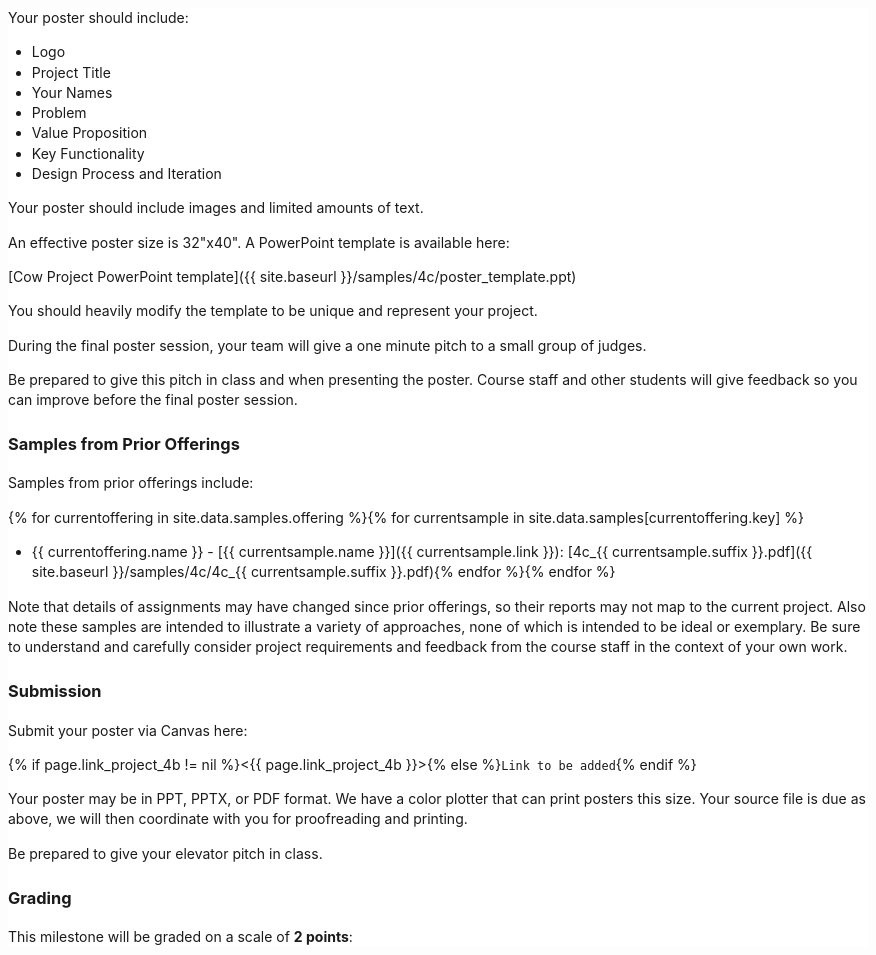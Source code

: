 Your poster should include:

- Logo
- Project Title
- Your Names
- Problem
- Value Proposition
- Key Functionality
- Design Process and Iteration

Your poster should include images and limited amounts of text.

An effective poster size is 32"x40". A PowerPoint template is available here:

[Cow Project PowerPoint template]({{ site.baseurl }}/samples/4c/poster_template.ppt)

You should heavily modify the template to be unique and represent your project.

During the final poster session, your team will give a one minute pitch to a small group of judges. 

Be prepared to give this pitch in class and when presenting the poster.
Course staff and other students will give feedback so you can improve before the final poster session.

### Samples from Prior Offerings

Samples from prior offerings include:

{% for currentoffering in site.data.samples.offering %}{% for currentsample in site.data.samples[currentoffering.key] %}
  -  {{ currentoffering.name }} - [{{ currentsample.name }}]({{ currentsample.link }}): [4c_{{ currentsample.suffix }}.pdf]({{ site.baseurl }}/samples/4c/4c_{{ currentsample.suffix }}.pdf){% endfor %}{% endfor %}

Note that details of assignments may have changed since prior offerings, so their reports may not map to the current project.
Also note these samples are intended to illustrate a variety of approaches, none of which is intended to be ideal or exemplary.
Be sure to understand and carefully consider project requirements and feedback from the course staff in the context of your own work.

### Submission

Submit your poster via Canvas here: 

{% if page.link_project_4b != nil %}<{{ page.link_project_4b }}>{% else %}`Link to be added`{% endif %}

Your poster may be in PPT, PPTX, or PDF format. 
We have a color plotter that can print posters this size. 
Your source file is due as above, we will then coordinate with you for proofreading and printing.

Be prepared to give your elevator pitch in class.

### Grading

This milestone will be graded on a scale of __2 points__:


[//]: # (due_project_4a: Uploaded Monday - due night before class - December 3, 2018)
[//]: # (link_project_4a: https://canvas.uw.edu/courses/1219632/assignments/4439148)
[//]: # (due_project_4b: Uploaded Wednesday - due night before class - December 5, 2018)
[//]: # (link_project_4b: https://canvas.uw.edu/courses/1219632/assignments/4439149)
[//]: # (due_project_4c: Completed in section on Friday, December 7, 2018)
[//]: # (due_project_4d: Uploaded Friday, December 7, 2018)
[//]: # (link_project_4d_poster: https://canvas.uw.edu/courses/1219632/assignments/4439151)
[//]: # (link_project_4d_video: )
[//]: # (due_project_4e: Attend 10:30am-12:30pm, Monday, December 10, 2018)